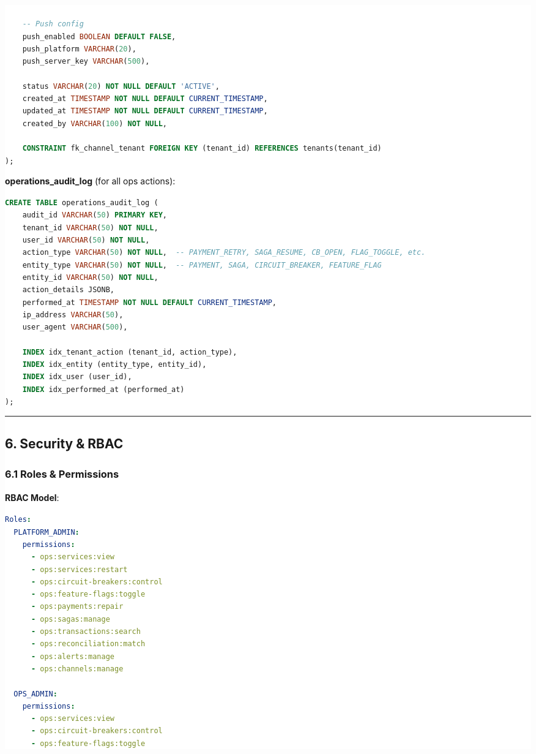 ```sql
    
    -- Push config
    push_enabled BOOLEAN DEFAULT FALSE,
    push_platform VARCHAR(20),
    push_server_key VARCHAR(500),
    
    status VARCHAR(20) NOT NULL DEFAULT 'ACTIVE',
    created_at TIMESTAMP NOT NULL DEFAULT CURRENT_TIMESTAMP,
    updated_at TIMESTAMP NOT NULL DEFAULT CURRENT_TIMESTAMP,
    created_by VARCHAR(100) NOT NULL,
    
    CONSTRAINT fk_channel_tenant FOREIGN KEY (tenant_id) REFERENCES tenants(tenant_id)
);
```

**operations_audit_log** (for all ops actions):
```sql
CREATE TABLE operations_audit_log (
    audit_id VARCHAR(50) PRIMARY KEY,
    tenant_id VARCHAR(50) NOT NULL,
    user_id VARCHAR(50) NOT NULL,
    action_type VARCHAR(50) NOT NULL,  -- PAYMENT_RETRY, SAGA_RESUME, CB_OPEN, FLAG_TOGGLE, etc.
    entity_type VARCHAR(50) NOT NULL,  -- PAYMENT, SAGA, CIRCUIT_BREAKER, FEATURE_FLAG
    entity_id VARCHAR(50) NOT NULL,
    action_details JSONB,
    performed_at TIMESTAMP NOT NULL DEFAULT CURRENT_TIMESTAMP,
    ip_address VARCHAR(50),
    user_agent VARCHAR(500),
    
    INDEX idx_tenant_action (tenant_id, action_type),
    INDEX idx_entity (entity_type, entity_id),
    INDEX idx_user (user_id),
    INDEX idx_performed_at (performed_at)
);
```

---

## 6. Security & RBAC

### 6.1 Roles & Permissions

**RBAC Model**:

```yaml
Roles:
  PLATFORM_ADMIN:
    permissions:
      - ops:services:view
      - ops:services:restart
      - ops:circuit-breakers:control
      - ops:feature-flags:toggle
      - ops:payments:repair
      - ops:sagas:manage
      - ops:transactions:search
      - ops:reconciliation:match
      - ops:alerts:manage
      - ops:channels:manage
  
  OPS_ADMIN:
    permissions:
      - ops:services:view
      - ops:circuit-breakers:control
      - ops:feature-flags:toggle
```